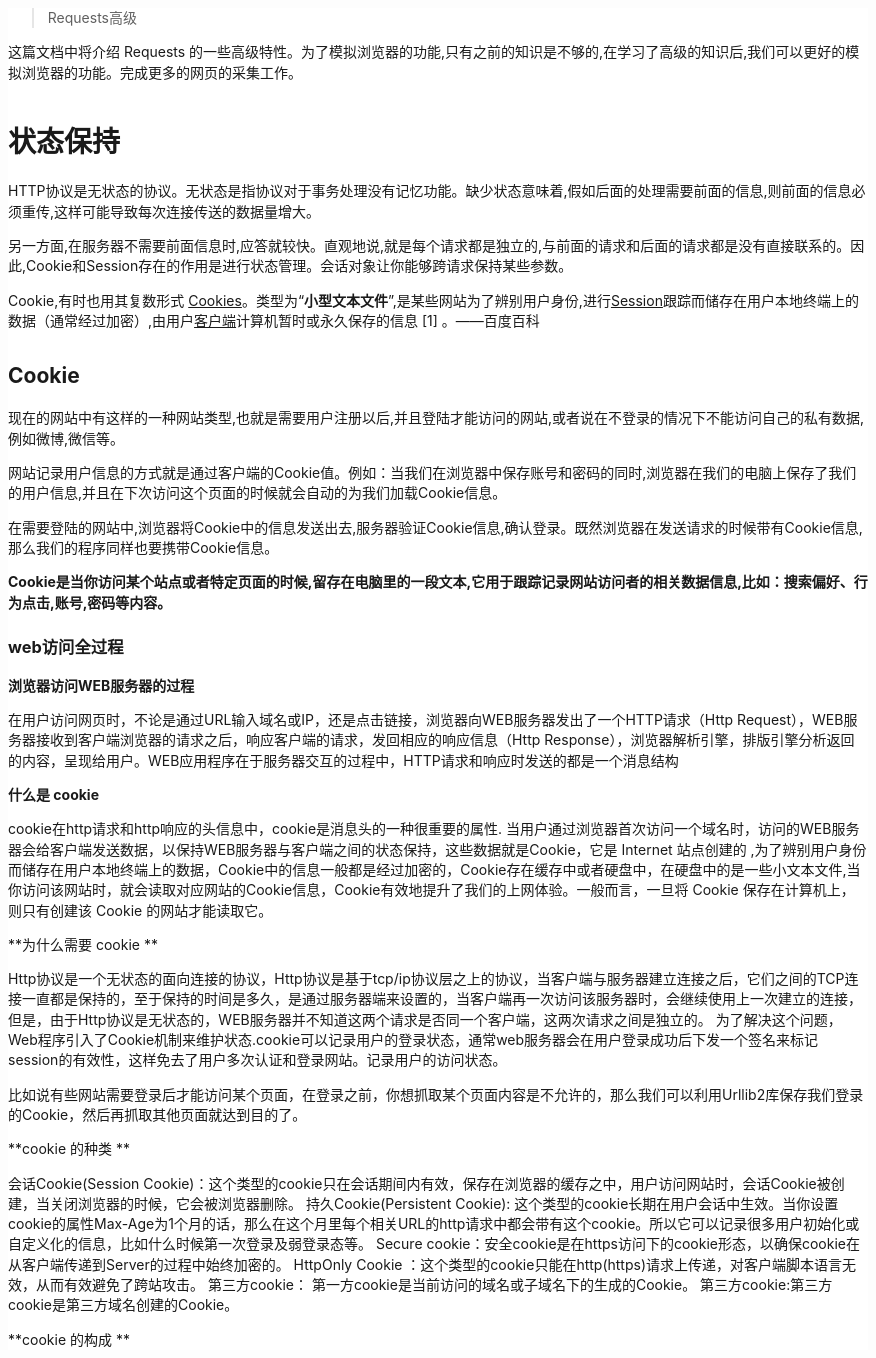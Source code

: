 > Requests高级

这篇文档中将介绍 Requests 的一些高级特性。为了模拟浏览器的功能,只有之前的知识是不够的,在学习了高级的知识后,我们可以更好的模拟浏览器的功能。完成更多的网页的采集工作。

# 状态保持

HTTP协议是无状态的协议。无状态是指协议对于事务处理没有记忆功能。缺少状态意味着,假如后面的处理需要前面的信息,则前面的信息必须重传,这样可能导致每次连接传送的数据量增大。

另一方面,在服务器不需要前面信息时,应答就较快。直观地说,就是每个请求都是独立的,与前面的请求和后面的请求都是没有直接联系的。因此,Cookie和Session存在的作用是进行状态管理。会话对象让你能够跨请求保持某些参数。

Cookie,有时也用其复数形式 [Cookies](https://baike.baidu.com/item/Cookies/187064)。类型为“**小型文本文件**”,是某些网站为了辨别用户身份,进行[Session](https://baike.baidu.com/item/Session/479100)跟踪而储存在用户本地终端上的数据（通常经过加密）,由用户[客户端](https://baike.baidu.com/item/客户端/101081)计算机暂时或永久保存的信息 [1] 。——百度百科

## Cookie

现在的网站中有这样的一种网站类型,也就是需要用户注册以后,并且登陆才能访问的网站,或者说在不登录的情况下不能访问自己的私有数据,例如微博,微信等。

网站记录用户信息的方式就是通过客户端的Cookie值。例如：当我们在浏览器中保存账号和密码的同时,浏览器在我们的电脑上保存了我们的用户信息,并且在下次访问这个页面的时候就会自动的为我们加载Cookie信息。

在需要登陆的网站中,浏览器将Cookie中的信息发送出去,服务器验证Cookie信息,确认登录。既然浏览器在发送请求的时候带有Cookie信息,那么我们的程序同样也要携带Cookie信息。

**Cookie是当你访问某个站点或者特定页面的时候,留存在电脑里的一段文本,它用于跟踪记录网站访问者的相关数据信息,比如：搜索偏好、行为点击,账号,密码等内容。** 

### web访问全过程

**浏览器访问WEB服务器的过程** 

在用户访问网页时，不论是通过URL输入域名或IP，还是点击链接，浏览器向WEB服务器发出了一个HTTP请求（Http Request），WEB服务器接收到客户端浏览器的请求之后，响应客户端的请求，发回相应的响应信息（Http Response），浏览器解析引擎，排版引擎分析返回的内容，呈现给用户。WEB应用程序在于服务器交互的过程中，HTTP请求和响应时发送的都是一个消息结构

**什么是 cookie** 

cookie在http请求和http响应的头信息中，cookie是消息头的一种很重要的属性. 当用户通过浏览器首次访问一个域名时，访问的WEB服务器会给客户端发送数据，以保持WEB服务器与客户端之间的状态保持，这些数据就是Cookie，它是 Internet 站点创建的 ,为了辨别用户身份而储存在用户本地终端上的数据，Cookie中的信息一般都是经过加密的，Cookie存在缓存中或者硬盘中，在硬盘中的是一些小文本文件,当你访问该网站时，就会读取对应网站的Cookie信息，Cookie有效地提升了我们的上网体验。一般而言，一旦将 Cookie 保存在计算机上，则只有创建该 Cookie 的网站才能读取它。 

**为什么需要 cookie **

Http协议是一个无状态的面向连接的协议，Http协议是基于tcp/ip协议层之上的协议，当客户端与服务器建立连接之后，它们之间的TCP连接一直都是保持的，至于保持的时间是多久，是通过服务器端来设置的，当客户端再一次访问该服务器时，会继续使用上一次建立的连接，但是，由于Http协议是无状态的，WEB服务器并不知道这两个请求是否同一个客户端，这两次请求之间是独立的。 为了解决这个问题， Web程序引入了Cookie机制来维护状态.cookie可以记录用户的登录状态，通常web服务器会在用户登录成功后下发一个签名来标记session的有效性，这样免去了用户多次认证和登录网站。记录用户的访问状态。 

比如说有些网站需要登录后才能访问某个页面，在登录之前，你想抓取某个页面内容是不允许的，那么我们可以利用Urllib2库保存我们登录的Cookie，然后再抓取其他页面就达到目的了。

**cookie 的种类 **

会话Cookie(Session Cookie)：这个类型的cookie只在会话期间内有效，保存在浏览器的缓存之中，用户访问网站时，会话Cookie被创建，当关闭浏览器的时候，它会被浏览器删除。 持久Cookie(Persistent Cookie): 这个类型的cookie长期在用户会话中生效。当你设置cookie的属性Max-Age为1个月的话，那么在这个月里每个相关URL的http请求中都会带有这个cookie。所以它可以记录很多用户初始化或自定义化的信息，比如什么时候第一次登录及弱登录态等。 Secure cookie：安全cookie是在https访问下的cookie形态，以确保cookie在从客户端传递到Server的过程中始终加密的。 HttpOnly Cookie ：这个类型的cookie只能在http(https)请求上传递，对客户端脚本语言无效，从而有效避免了跨站攻击。 第三方cookie： 第一方cookie是当前访问的域名或子域名下的生成的Cookie。 第三方cookie:第三方cookie是第三方域名创建的Cookie。

**cookie 的构成 **
